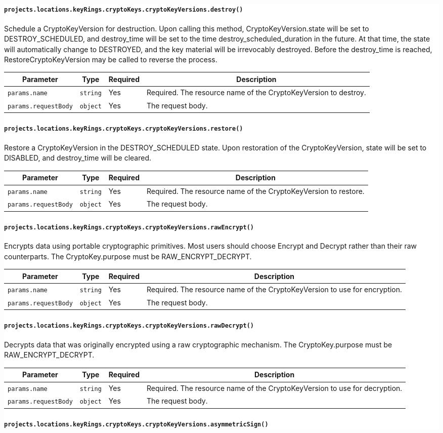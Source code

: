 #### `projects.locations.keyRings.cryptoKeys.cryptoKeyVersions.destroy()`

Schedule a CryptoKeyVersion for destruction. Upon calling this method, CryptoKeyVersion.state will be set to DESTROY_SCHEDULED, and destroy_time will be set to the time destroy_scheduled_duration in the future. At that time, the state will automatically change to DESTROYED, and the key material will be irrevocably destroyed. Before the destroy_time is reached, RestoreCryptoKeyVersion may be called to reverse the process.

| Parameter | Type | Required | Description |
|---|---|---|---|
| `params.name` | `string` | Yes | Required. The resource name of the CryptoKeyVersion to destroy. |
| `params.requestBody` | `object` | Yes | The request body. |

#### `projects.locations.keyRings.cryptoKeys.cryptoKeyVersions.restore()`

Restore a CryptoKeyVersion in the DESTROY_SCHEDULED state. Upon restoration of the CryptoKeyVersion, state will be set to DISABLED, and destroy_time will be cleared.

| Parameter | Type | Required | Description |
|---|---|---|---|
| `params.name` | `string` | Yes | Required. The resource name of the CryptoKeyVersion to restore. |
| `params.requestBody` | `object` | Yes | The request body. |

#### `projects.locations.keyRings.cryptoKeys.cryptoKeyVersions.rawEncrypt()`

Encrypts data using portable cryptographic primitives. Most users should choose Encrypt and Decrypt rather than their raw counterparts. The CryptoKey.purpose must be RAW_ENCRYPT_DECRYPT.

| Parameter | Type | Required | Description |
|---|---|---|---|
| `params.name` | `string` | Yes | Required. The resource name of the CryptoKeyVersion to use for encryption. |
| `params.requestBody` | `object` | Yes | The request body. |

#### `projects.locations.keyRings.cryptoKeys.cryptoKeyVersions.rawDecrypt()`

Decrypts data that was originally encrypted using a raw cryptographic mechanism. The CryptoKey.purpose must be RAW_ENCRYPT_DECRYPT.

| Parameter | Type | Required | Description |
|---|---|---|---|
| `params.name` | `string` | Yes | Required. The resource name of the CryptoKeyVersion to use for decryption. |
| `params.requestBody` | `object` | Yes | The request body. |

#### `projects.locations.keyRings.cryptoKeys.cryptoKeyVersions.asymmetricSign()`
